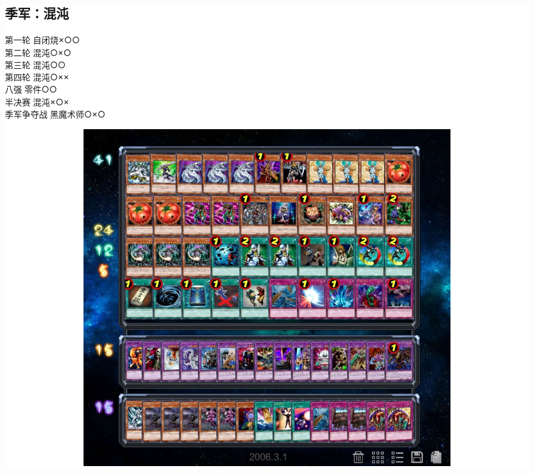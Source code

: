 ## 季军：混沌

第一轮 自闭烧×○○  
第二轮 混沌○×○  
第三轮 混沌○○  
第四轮 混沌○××  
八强 零件○○  
半决赛 混沌×○×  
季军争夺战 黑魔术师○×○  

<center>
    <img src = "./参赛卡组/10.240440911+卡卡帝.png"
         width = "70%">
</center>
